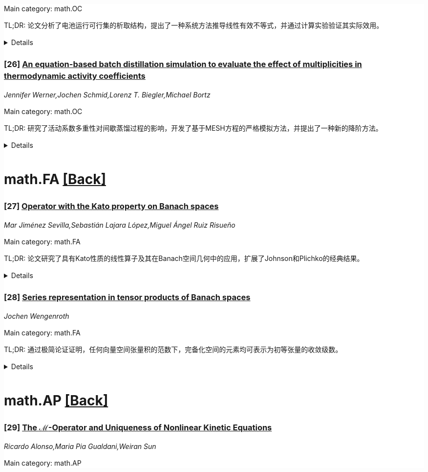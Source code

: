 Main category: math.OC

TL;DR: 论文分析了电池运行可行集的析取结构，提出了一种系统方法推导线性有效不等式，并通过计算实验验证其实际效用。


<details><summary>Details</summary></details>


### [26] [An equation-based batch distillation simulation to evaluate the effect of multiplicities in thermodynamic activity coefficients](https://arxiv.org/abs/2506.21483)
*Jennifer Werner,Jochen Schmid,Lorenz T. Biegler,Michael Bortz*

Main category: math.OC

TL;DR: 研究了活动系数多重性对间歇蒸馏过程的影响，开发了基于MESH方程的严格模拟方法，并提出了一种新的降阶方法。


<details><summary>Details</summary></details>


<div id='math.FA'></div>

# math.FA [[Back]](#toc)

### [27] [Operator with the Kato property on Banach spaces](https://arxiv.org/abs/2506.21264)
*Mar Jiménez Sevilla,Sebastián Lajara López,Miguel Ángel Ruiz Risueño*

Main category: math.FA

TL;DR: 论文研究了具有Kato性质的线性算子及其在Banach空间几何中的应用，扩展了Johnson和Plichko的经典结果。


<details><summary>Details</summary></details>


### [28] [Series representation in tensor products of Banach spaces](https://arxiv.org/abs/2506.21344)
*Jochen Wengenroth*

Main category: math.FA

TL;DR: 通过极简论证证明，任何向量空间张量积的范数下，完备化空间的元素均可表示为初等张量的收敛级数。


<details><summary>Details</summary></details>


<div id='math.AP'></div>

# math.AP [[Back]](#toc)

### [29] [The $\mathcal{M}$-Operator and Uniqueness of Nonlinear Kinetic Equations](https://arxiv.org/abs/2506.20775)
*Ricardo Alonso,Maria Pia Gualdani,Weiran Sun*

Main category: math.AP
